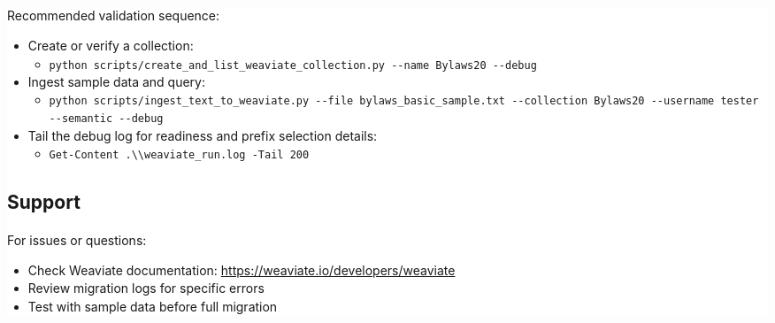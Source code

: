 Recommended validation sequence:

- Create or verify a collection:
  - `python scripts/create_and_list_weaviate_collection.py --name Bylaws20 --debug`
- Ingest sample data and query:
  - `python scripts/ingest_text_to_weaviate.py --file bylaws_basic_sample.txt --collection Bylaws20 --username tester --semantic --debug`
- Tail the debug log for readiness and prefix selection details:
  - `Get-Content .\\weaviate_run.log -Tail 200`

## Support

For issues or questions:
- Check Weaviate documentation: https://weaviate.io/developers/weaviate
- Review migration logs for specific errors
- Test with sample data before full migration
